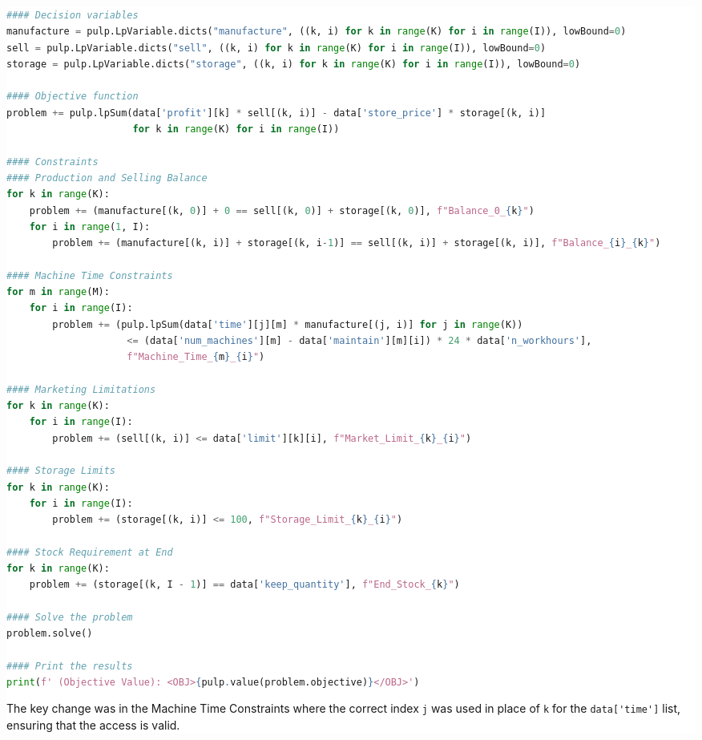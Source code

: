 ```python
#### Decision variables
manufacture = pulp.LpVariable.dicts("manufacture", ((k, i) for k in range(K) for i in range(I)), lowBound=0)
sell = pulp.LpVariable.dicts("sell", ((k, i) for k in range(K) for i in range(I)), lowBound=0)
storage = pulp.LpVariable.dicts("storage", ((k, i) for k in range(K) for i in range(I)), lowBound=0)

#### Objective function
problem += pulp.lpSum(data['profit'][k] * sell[(k, i)] - data['store_price'] * storage[(k, i)]
                      for k in range(K) for i in range(I))

#### Constraints
#### Production and Selling Balance
for k in range(K):
    problem += (manufacture[(k, 0)] + 0 == sell[(k, 0)] + storage[(k, 0)], f"Balance_0_{k}")
    for i in range(1, I):
        problem += (manufacture[(k, i)] + storage[(k, i-1)] == sell[(k, i)] + storage[(k, i)], f"Balance_{i}_{k}")

#### Machine Time Constraints
for m in range(M):
    for i in range(I):
        problem += (pulp.lpSum(data['time'][j][m] * manufacture[(j, i)] for j in range(K)) 
                     <= (data['num_machines'][m] - data['maintain'][m][i]) * 24 * data['n_workhours'], 
                     f"Machine_Time_{m}_{i}")

#### Marketing Limitations
for k in range(K):
    for i in range(I):
        problem += (sell[(k, i)] <= data['limit'][k][i], f"Market_Limit_{k}_{i}")

#### Storage Limits
for k in range(K):
    for i in range(I):
        problem += (storage[(k, i)] <= 100, f"Storage_Limit_{k}_{i}")

#### Stock Requirement at End
for k in range(K):
    problem += (storage[(k, I - 1)] == data['keep_quantity'], f"End_Stock_{k}")

#### Solve the problem
problem.solve()

#### Print the results
print(f' (Objective Value): <OBJ>{pulp.value(problem.objective)}</OBJ>')
``` 

The key change was in the Machine Time Constraints where the correct index `j` was used in place of `k` for the `data['time']` list, ensuring that the access is valid.

